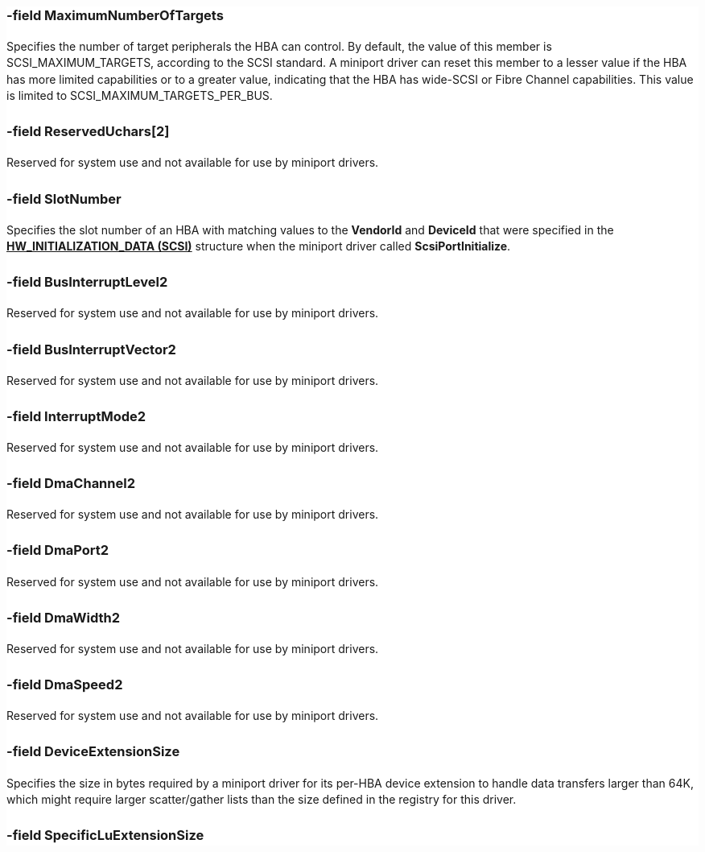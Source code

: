 ### -field MaximumNumberOfTargets

Specifies the number of target peripherals the HBA can control. By default, the value of this member is SCSI_MAXIMUM_TARGETS, according to the SCSI standard. A miniport driver can reset this member to a lesser value if the HBA has more limited capabilities or to a greater value, indicating that the HBA has wide-SCSI or Fibre Channel capabilities. This value is limited to SCSI_MAXIMUM_TARGETS_PER_BUS.

### -field ReservedUchars[2]

Reserved for system use and not available for use by miniport drivers.

### -field SlotNumber

Specifies the slot number of an HBA with matching values to the **VendorId** and **DeviceId** that were specified in the [**HW_INITIALIZATION_DATA (SCSI)**](ns-srb-_hw_initialization_data.md) structure when the miniport driver called **ScsiPortInitialize**.

### -field BusInterruptLevel2

Reserved for system use and not available for use by miniport drivers.

### -field BusInterruptVector2

Reserved for system use and not available for use by miniport drivers.

### -field InterruptMode2

Reserved for system use and not available for use by miniport drivers.

### -field DmaChannel2

Reserved for system use and not available for use by miniport drivers.

### -field DmaPort2

Reserved for system use and not available for use by miniport drivers.

### -field DmaWidth2

Reserved for system use and not available for use by miniport drivers.

### -field DmaSpeed2

Reserved for system use and not available for use by miniport drivers.

### -field DeviceExtensionSize

Specifies the size in bytes required by a miniport driver for its per-HBA device extension to handle data transfers larger than 64K, which might require larger scatter/gather lists than the size defined in the registry for this driver.

### -field SpecificLuExtensionSize
